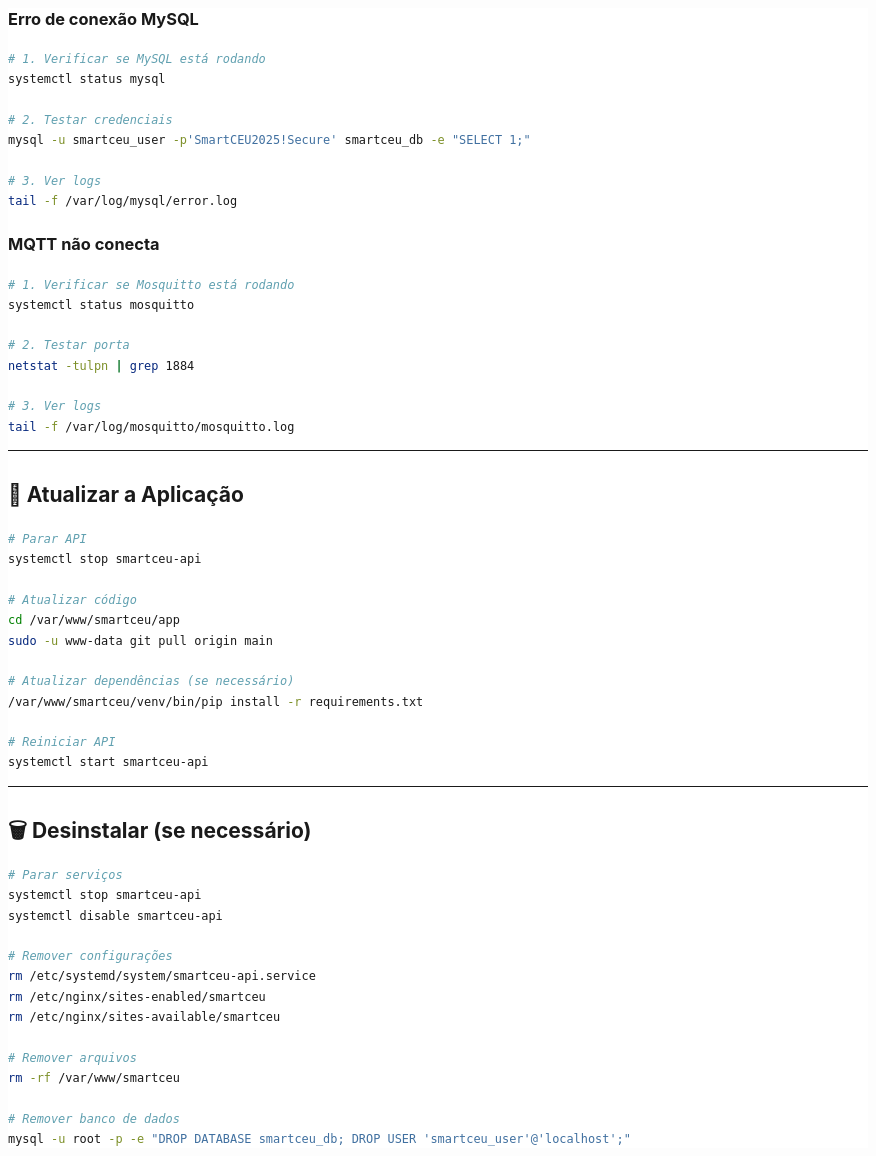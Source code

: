 ### Erro de conexão MySQL

```bash
# 1. Verificar se MySQL está rodando
systemctl status mysql

# 2. Testar credenciais
mysql -u smartceu_user -p'SmartCEU2025!Secure' smartceu_db -e "SELECT 1;"

# 3. Ver logs
tail -f /var/log/mysql/error.log
```

### MQTT não conecta

```bash
# 1. Verificar se Mosquitto está rodando
systemctl status mosquitto

# 2. Testar porta
netstat -tulpn | grep 1884

# 3. Ver logs
tail -f /var/log/mosquitto/mosquitto.log
```

---

## 🔄 Atualizar a Aplicação

```bash
# Parar API
systemctl stop smartceu-api

# Atualizar código
cd /var/www/smartceu/app
sudo -u www-data git pull origin main

# Atualizar dependências (se necessário)
/var/www/smartceu/venv/bin/pip install -r requirements.txt

# Reiniciar API
systemctl start smartceu-api
```

---

## 🗑️ Desinstalar (se necessário)

```bash
# Parar serviços
systemctl stop smartceu-api
systemctl disable smartceu-api

# Remover configurações
rm /etc/systemd/system/smartceu-api.service
rm /etc/nginx/sites-enabled/smartceu
rm /etc/nginx/sites-available/smartceu

# Remover arquivos
rm -rf /var/www/smartceu

# Remover banco de dados
mysql -u root -p -e "DROP DATABASE smartceu_db; DROP USER 'smartceu_user'@'localhost';"

```